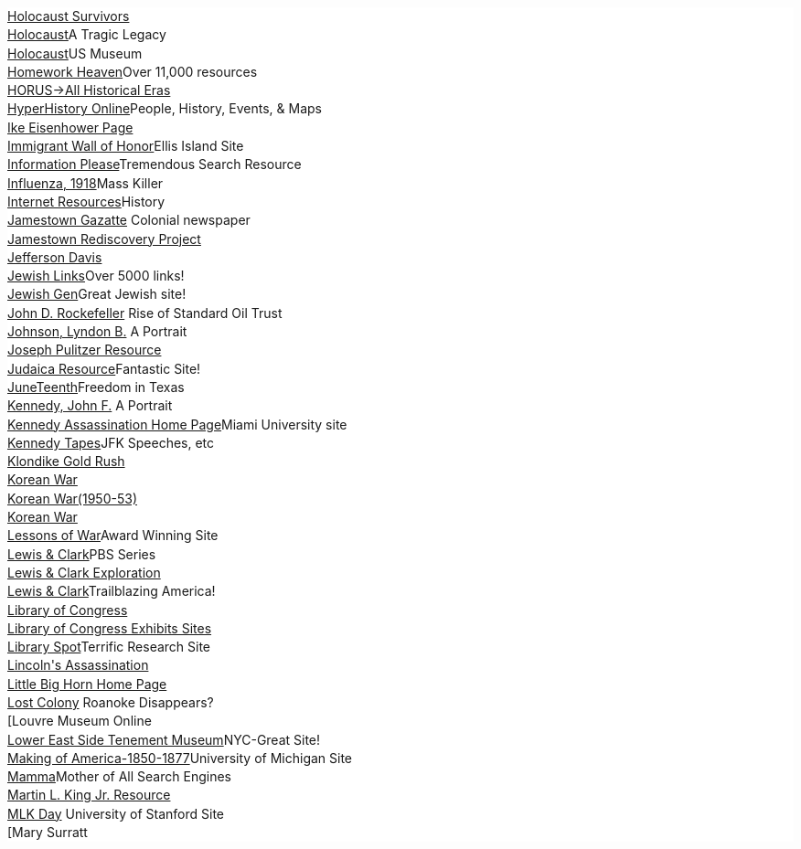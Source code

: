 [Holocaust Survivors](http://www.holocaustsurvivors.org/)  
[Holocaust](http://library.advanced.org/12663/)A Tragic Legacy  
[Holocaust](http://www.ushmm.org/)US Museum  
[Homework Heaven](http://www.homeworkheaven.com/)Over 11,000 resources  
[HORUS->All Historical Eras](http://www.ucr.edu/h-gig/indxs.html)  
[HyperHistory
Online](http://www.hyperhistory.com/online_n2/History_n2/a.html)People,
History, Events, & Maps  
[Ike Eisenhower Page](http://history.cc.kans.edu/heritage/abilene/ikectr.html)  
[Immigrant Wall of Honor](http://www.wallofhonor.com/)Ellis Island Site  
[Information Please](http://www.infoplease.com/)Tremendous Search Resource  
[Influenza, 1918](http://www.pbs.org/wgbh/pages/amex/influenza/)Mass Killer  
[Internet
Resources](http://www.tntech.edu/www/acad/hist/resources.html)History  
[Jamestown Gazatte](http://tqjunior.advanced.org/5226/final1.htm) Colonial
newspaper  
[Jamestown Rediscovery Project](http://www.widomaker.com/~apva/)  
[Jefferson Davis](http://www.ruf.rice.edu/~pjdavis/jdp.htm)  
[Jewish Links](http://www.chebucto.ns.cs/~ab522/jewish.html)Over 5000 links!  
[Jewish Gen](http://www.jewishgen.org/)Great Jewish site!  
[John D. Rockefeller](http://www.micheloud.com/FXM/SO/) Rise of Standard Oil
Trust  
[Johnson, Lyndon
B.](http://www.discoveryschool.com/fall97/programs/lyndonbjohnson/resources.html)
A Portrait  
[Joseph Pulitzer Resource](http://www.pulitzer.com/pulitzer.html)  
[Judaica Resource](http://www.shamash.org/trb/judaism.html)Fantastic Site!  
[JuneTeenth](http://www.juneteenth.com/)Freedom in Texas  
[Kennedy, John
F.](http://www.discoveryschool.com/fall97/programs/jfk:aportrait/resources.html)
A Portrait  
[Kennedy Assassination Home Page](http://mcadams.posc.mu.edu/home.htm)Miami
University site  
[Kennedy Tapes](http://www.cs.umb.edu/jfklibrary/tapes_1998.html)JFK Speeches,
etc  
[Klondike Gold Rush](http://www.gold-rush.org')  
[Korean War](http://www.onramp.net/~hbarker/)  
[Korean War(1950-53)](http://www.cfcsc.dnd.ca/links/milhist/korea.html)  
[Korean
War](http://www.discoveryschool.com/fall98/programs/koreanwar/resources.html)  
[Lessons of War](http://hyperion.advanced.org/16650/)Award Winning Site  
[Lewis & Clark](http://www.pbs.org/lewisandclark/)PBS Series  
[Lewis & Clark
Exploration](http://www.lib.virginia.edu/exhibits/lewis_clark/home.html)  
[Lewis & Clark](http://www.seanet.com/Users/pamur/i&c.html)Trailblazing
America!  
[Library of Congress](http://www.loc.gov/)  
[Library of Congress Exhibits
Sites](http://lcweb.loc.gov/homepage/exhibits.html)  
[Library Spot](http://www.libraryspot.com/)Terrific Research Site  
[Lincoln's Assassination](http://members.aol.com/RVSNorton/Lincoln.html)  
[Little Big Horn Home Page](http://www.netgate.net/~clamper/)  
[Lost Colony](http://tqjunior.advanced.org/3826/intro.html) Roanoke
Disappears?  
[Louvre Museum Online  
[Lower East Side Tenement Museum](http://www.wnet.org/tenetment/)NYC-Great
Site!  
[Making of America-1850-1877](http://www.umdl.umich.edu/moa/)University of
Michigan Site  
[Mamma](http://www.mamma.com/)Mother of All Search Engines  
[Martin L. King Jr. Resource](http://www.seattletimes.com/mlk/index.html)  
[MLK Day](http://www-leland.stanford.edu/group/King/) University of Stanford
Site  
[Mary Surratt